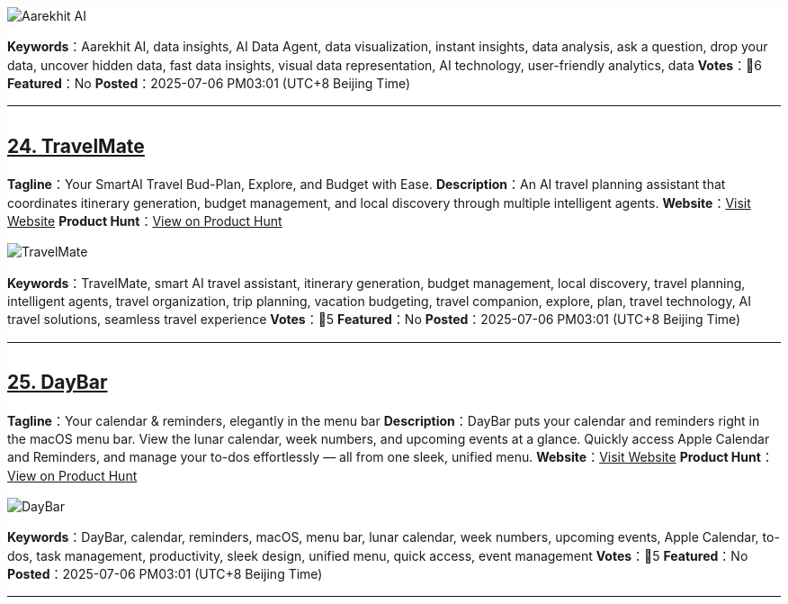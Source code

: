 ![Aarekhit AI]()

**Keywords**：Aarekhit AI, data insights, AI Data Agent, data visualization, instant insights, data analysis, ask a question, drop your data, uncover hidden data, fast data insights, visual data representation, AI technology, user-friendly analytics, data
**Votes**：🔺6
**Featured**：No
**Posted**：2025-07-06 PM03:01 (UTC+8 Beijing Time)

---

## [24. TravelMate](https://www.producthunt.com/products/lyzr-ai?utm_campaign=producthunt-api&utm_medium=api-v2&utm_source=Application%3A+phdata+%28ID%3A+183397%29)
**Tagline**：Your SmartAI Travel Bud-Plan, Explore, and Budget with Ease.
**Description**：An AI travel planning assistant that coordinates itinerary generation, budget management, and local discovery through multiple intelligent agents.
**Website**：[Visit Website](https://www.producthunt.com/r/IHHMFPUQQ46JBB?utm_campaign=producthunt-api&utm_medium=api-v2&utm_source=Application%3A+phdata+%28ID%3A+183397%29)
**Product Hunt**：[View on Product Hunt](https://www.producthunt.com/products/lyzr-ai?utm_campaign=producthunt-api&utm_medium=api-v2&utm_source=Application%3A+phdata+%28ID%3A+183397%29)

![TravelMate]()

**Keywords**：TravelMate, smart AI travel assistant, itinerary generation, budget management, local discovery, travel planning, intelligent agents, travel organization, trip planning, vacation budgeting, travel companion, explore, plan, travel technology, AI travel solutions, seamless travel experience
**Votes**：🔺5
**Featured**：No
**Posted**：2025-07-06 PM03:01 (UTC+8 Beijing Time)

---

## [25. DayBar](https://www.producthunt.com/products/daybar?utm_campaign=producthunt-api&utm_medium=api-v2&utm_source=Application%3A+phdata+%28ID%3A+183397%29)
**Tagline**：Your calendar & reminders, elegantly in the menu bar
**Description**：DayBar puts your calendar and reminders right in the macOS menu bar. View the lunar calendar, week numbers, and upcoming events at a glance. Quickly access Apple Calendar and Reminders, and manage your to-dos effortlessly — all from one sleek, unified menu.
**Website**：[Visit Website](https://www.producthunt.com/r/NN4PEEZSYOXU5R?utm_campaign=producthunt-api&utm_medium=api-v2&utm_source=Application%3A+phdata+%28ID%3A+183397%29)
**Product Hunt**：[View on Product Hunt](https://www.producthunt.com/products/daybar?utm_campaign=producthunt-api&utm_medium=api-v2&utm_source=Application%3A+phdata+%28ID%3A+183397%29)

![DayBar]()

**Keywords**：DayBar, calendar, reminders, macOS, menu bar, lunar calendar, week numbers, upcoming events, Apple Calendar, to-dos, task management, productivity, sleek design, unified menu, quick access, event management
**Votes**：🔺5
**Featured**：No
**Posted**：2025-07-06 PM03:01 (UTC+8 Beijing Time)

---